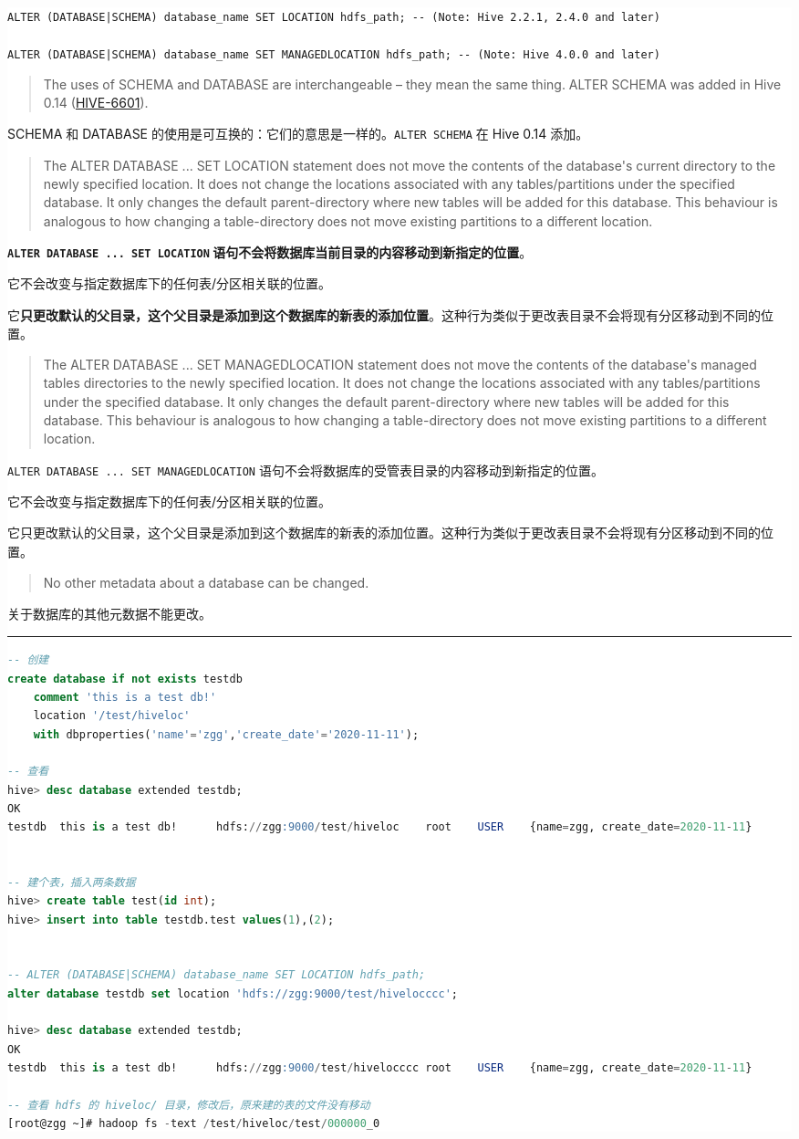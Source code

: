 	ALTER (DATABASE|SCHEMA) database_name SET LOCATION hdfs_path; -- (Note: Hive 2.2.1, 2.4.0 and later)
	 
	ALTER (DATABASE|SCHEMA) database_name SET MANAGEDLOCATION hdfs_path; -- (Note: Hive 4.0.0 and later)

> The uses of SCHEMA and DATABASE are interchangeable – they mean the same thing. ALTER SCHEMA was added in Hive 0.14 ([HIVE-6601](https://issues.apache.org/jira/browse/HIVE-6601)).

SCHEMA 和 DATABASE 的使用是可互换的：它们的意思是一样的。`ALTER SCHEMA` 在 Hive 0.14 添加。

> The ALTER DATABASE ... SET LOCATION statement does not move the contents of the database's current directory to the newly specified location. It does not change the locations associated with any tables/partitions under the specified database. It only changes the default parent-directory where new tables will be added for this database. This behaviour is analogous to how changing a table-directory does not move existing partitions to a different location.

**`ALTER DATABASE ... SET LOCATION` 语句不会将数据库当前目录的内容移动到新指定的位置**。

它不会改变与指定数据库下的任何表/分区相关联的位置。

它**只更改默认的父目录，这个父目录是添加到这个数据库的新表的添加位置**。这种行为类似于更改表目录不会将现有分区移动到不同的位置。

> The ALTER DATABASE ... SET MANAGEDLOCATION statement does not move the contents of the database's managed tables directories to the newly specified location. It does not change the locations associated with any tables/partitions under the specified database. It only changes the default parent-directory where new tables will be added for this database. This behaviour is analogous to how changing a table-directory does not move existing partitions to a different location.

`ALTER DATABASE ... SET MANAGEDLOCATION` 语句不会将数据库的受管表目录的内容移动到新指定的位置。

它不会改变与指定数据库下的任何表/分区相关联的位置。

它只更改默认的父目录，这个父目录是添加到这个数据库的新表的添加位置。这种行为类似于更改表目录不会将现有分区移动到不同的位置。

> No other metadata about a database can be changed. 

关于数据库的其他元数据不能更改。

----------------------------------------------------------

```sql
-- 创建
create database if not exists testdb
    comment 'this is a test db!'
    location '/test/hiveloc'
    with dbproperties('name'='zgg','create_date'='2020-11-11');

-- 查看
hive> desc database extended testdb;
OK
testdb  this is a test db!      hdfs://zgg:9000/test/hiveloc    root    USER    {name=zgg, create_date=2020-11-11}


-- 建个表，插入两条数据
hive> create table test(id int);
hive> insert into table testdb.test values(1),(2);


-- ALTER (DATABASE|SCHEMA) database_name SET LOCATION hdfs_path;
alter database testdb set location 'hdfs://zgg:9000/test/hivelocccc';

hive> desc database extended testdb;
OK
testdb  this is a test db!      hdfs://zgg:9000/test/hivelocccc root    USER    {name=zgg, create_date=2020-11-11}

-- 查看 hdfs 的 hiveloc/ 目录，修改后，原来建的表的文件没有移动
[root@zgg ~]# hadoop fs -text /test/hiveloc/test/000000_0
```